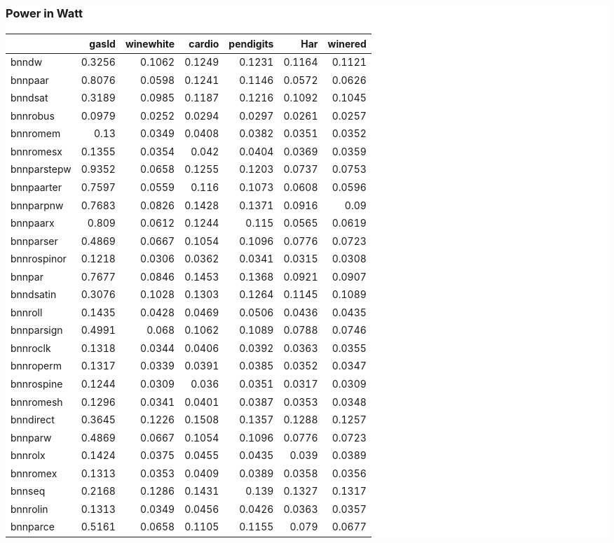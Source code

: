 ### Power in Watt
|             |   gasId |   winewhite |   cardio |   pendigits |    Har |   winered |
|:------------|--------:|------------:|---------:|------------:|-------:|----------:|
| bnndw       |  0.3256 |      0.1062 |   0.1249 |      0.1231 | 0.1164 |    0.1121 |
| bnnpaar     |  0.8076 |      0.0598 |   0.1241 |      0.1146 | 0.0572 |    0.0626 |
| bnndsat     |  0.3189 |      0.0985 |   0.1187 |      0.1216 | 0.1092 |    0.1045 |
| bnnrobus    |  0.0979 |      0.0252 |   0.0294 |      0.0297 | 0.0261 |    0.0257 |
| bnnromem    |  0.13   |      0.0349 |   0.0408 |      0.0382 | 0.0351 |    0.0352 |
| bnnromesx   |  0.1355 |      0.0354 |   0.042  |      0.0404 | 0.0369 |    0.0359 |
| bnnparstepw |  0.9352 |      0.0658 |   0.1255 |      0.1203 | 0.0737 |    0.0753 |
| bnnpaarter  |  0.7597 |      0.0559 |   0.116  |      0.1073 | 0.0608 |    0.0596 |
| bnnparpnw   |  0.7683 |      0.0826 |   0.1428 |      0.1371 | 0.0916 |    0.09   |
| bnnpaarx    |  0.809  |      0.0612 |   0.1244 |      0.115  | 0.0565 |    0.0619 |
| bnnparser   |  0.4869 |      0.0667 |   0.1054 |      0.1096 | 0.0776 |    0.0723 |
| bnnrospinor |  0.1218 |      0.0306 |   0.0362 |      0.0341 | 0.0315 |    0.0308 |
| bnnpar      |  0.7677 |      0.0846 |   0.1453 |      0.1368 | 0.0921 |    0.0907 |
| bnndsatin   |  0.3076 |      0.1028 |   0.1303 |      0.1264 | 0.1145 |    0.1089 |
| bnnroll     |  0.1435 |      0.0428 |   0.0469 |      0.0506 | 0.0436 |    0.0435 |
| bnnparsign  |  0.4991 |      0.068  |   0.1062 |      0.1089 | 0.0788 |    0.0746 |
| bnnroclk    |  0.1318 |      0.0344 |   0.0406 |      0.0392 | 0.0363 |    0.0355 |
| bnnroperm   |  0.1317 |      0.0339 |   0.0391 |      0.0385 | 0.0352 |    0.0347 |
| bnnrospine  |  0.1244 |      0.0309 |   0.036  |      0.0351 | 0.0317 |    0.0309 |
| bnnromesh   |  0.1296 |      0.0341 |   0.0401 |      0.0387 | 0.0353 |    0.0348 |
| bnndirect   |  0.3645 |      0.1226 |   0.1508 |      0.1357 | 0.1288 |    0.1257 |
| bnnparw     |  0.4869 |      0.0667 |   0.1054 |      0.1096 | 0.0776 |    0.0723 |
| bnnrolx     |  0.1424 |      0.0375 |   0.0455 |      0.0435 | 0.039  |    0.0389 |
| bnnromex    |  0.1313 |      0.0353 |   0.0409 |      0.0389 | 0.0358 |    0.0356 |
| bnnseq      |  0.2168 |      0.1286 |   0.1431 |      0.139  | 0.1327 |    0.1317 |
| bnnrolin    |  0.1313 |      0.0349 |   0.0456 |      0.0426 | 0.0363 |    0.0357 |
| bnnparce    |  0.5161 |      0.0658 |   0.1105 |      0.1155 | 0.079  |    0.0677 |
